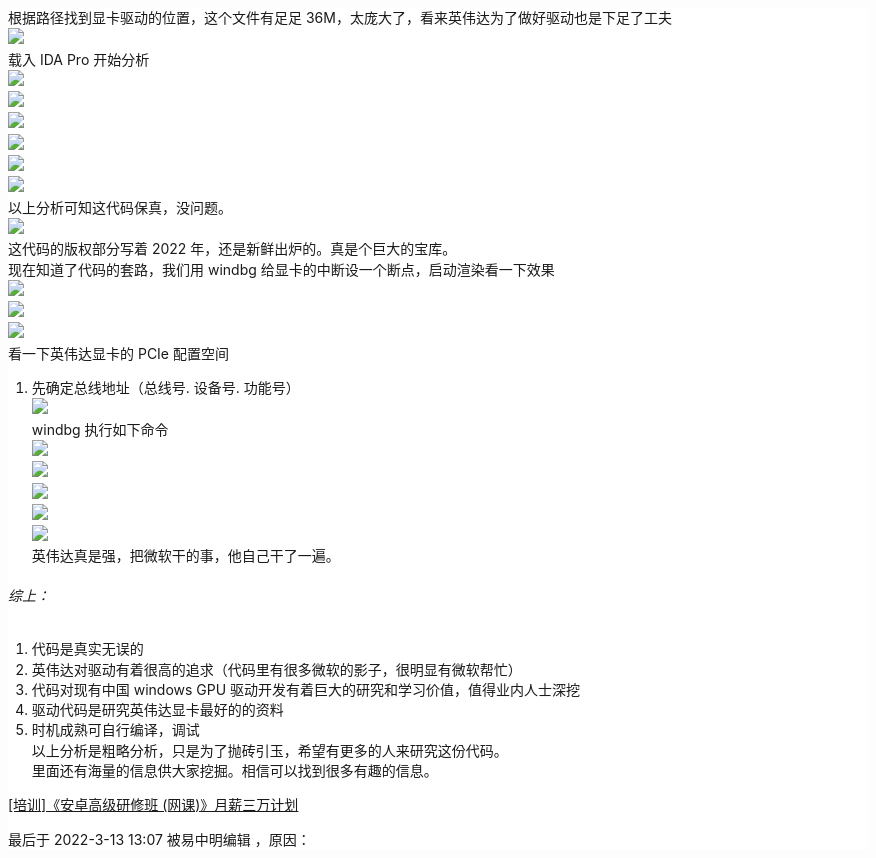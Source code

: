 根据路径找到显卡驱动的位置，这个文件有足足 36M，太庞大了，看来英伟达为了做好驱动也是下足了工夫  
![](https://bbs.kanxue.com/upload/attach/202203/625952_6Y6PJ5QAEB7E9C2.png)  
载入 IDA Pro 开始分析  
![](https://bbs.kanxue.com/upload/attach/202203/625952_SNKUDU39URGYQ6Q.png)  
![](https://bbs.kanxue.com/upload/attach/202203/625952_MRRC4HZGKX2FSS7.png)  
![](https://bbs.kanxue.com/upload/attach/202203/625952_CHRFR79D57EE8QK.png)  
![](https://bbs.kanxue.com/upload/attach/202203/625952_M7PQJ8ZMMMR2WPS.png)  
![](https://bbs.kanxue.com/upload/attach/202203/625952_RPEERAXPM33ASPV.png)  
![](https://bbs.kanxue.com/upload/attach/202203/625952_C96KFM8296YBNPD.png)  
以上分析可知这代码保真，没问题。  
![](https://bbs.kanxue.com/upload/attach/202203/625952_7XWNB2FZHCH3PKQ.png)  
这代码的版权部分写着 2022 年，还是新鲜出炉的。真是个巨大的宝库。  
现在知道了代码的套路，我们用 windbg 给显卡的中断设一个断点，启动渲染看一下效果  
![](https://bbs.kanxue.com/upload/attach/202203/625952_9849E56KNNRW3FK.png)  
![](https://bbs.kanxue.com/upload/attach/202203/625952_KDZGXQAZKWZWT7V.png)  
![](https://bbs.kanxue.com/upload/attach/202203/625952_WV2R2K2XXAPRSWQ.png)  
看一下英伟达显卡的 PCIe 配置空间  
1. 先确定总线地址（总线号. 设备号. 功能号）  
![](https://bbs.kanxue.com/upload/attach/202203/625952_DTFWUQ2Q2R3369C.png)  
windbg 执行如下命令  
![](https://bbs.kanxue.com/upload/attach/202203/625952_6E4J3M4R6FZD62Q.png)  
![](https://bbs.kanxue.com/upload/attach/202203/625952_XJBB6UPDRN8UKK8.png)  
![](https://bbs.kanxue.com/upload/attach/202203/625952_5N4CJ324CDA5BZ5.png)  
![](https://bbs.kanxue.com/upload/attach/202203/625952_CN5ZG4VEGGZGZBC.png)  
![](https://bbs.kanxue.com/upload/attach/202203/625952_R4B9MMM8VJAQU9J.png)  
英伟达真是强，把微软干的事，他自己干了一遍。

###### [](#综上：)综上：

1. 代码是真实无误的  
2. 英伟达对驱动有着很高的追求（代码里有很多微软的影子，很明显有微软帮忙）  
3. 代码对现有中国 windows GPU 驱动开发有着巨大的研究和学习价值，值得业内人士深挖  
4. 驱动代码是研究英伟达显卡最好的的资料  
5. 时机成熟可自行编译，调试  
以上分析是粗略分析，只是为了抛砖引玉，希望有更多的人来研究这份代码。  
里面还有海量的信息供大家挖掘。相信可以找到很多有趣的信息。

[[培训]《安卓高级研修班 (网课)》月薪三万计划](https://www.kanxue.com/book-section_list-84.htm)

最后于 2022-3-13 13:07 被易中明编辑 ，原因：